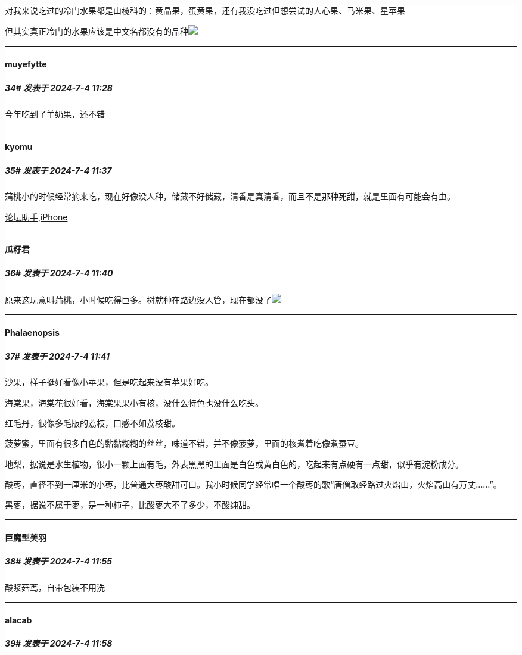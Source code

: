 对我来说吃过的冷门水果都是山榄科的：黄晶果，蛋黄果，还有我没吃过但想尝试的人心果、马米果、星苹果

但其实真正冷门的水果应该是中文名都没有的品种<img src="https://static.saraba1st.com/image/smiley/face2017/067.png" referrerpolicy="no-referrer">

*****

####  muyefytte  
##### 34#       发表于 2024-7-4 11:28

今年吃到了羊奶果，还不错

*****

####  kyomu  
##### 35#       发表于 2024-7-4 11:37

蒲桃小的时候经常摘来吃，现在好像没人种，储藏不好储藏，清香是真清香，而且不是那种死甜，就是里面有可能会有虫。

[论坛助手,iPhone](https://bbs.saraba1st.com/2b/forum.php?mod=viewthread&amp;tid=2029836)

*****

####  瓜籽君  
##### 36#       发表于 2024-7-4 11:40

原来这玩意叫蒲桃，小时候吃得巨多。树就种在路边没人管，现在都没了<img src="https://p.sda1.dev/18/2396202f83d1ac179ac7ffe1808c5891/image.jpg" referrerpolicy="no-referrer">

*****

####  Phalaenopsis  
##### 37#       发表于 2024-7-4 11:41

沙果，样子挺好看像小苹果，但是吃起来没有苹果好吃。

海棠果，海棠花很好看，海棠果果小有核，没什么特色也没什么吃头。

红毛丹，很像多毛版的荔枝，口感不如荔枝甜。

菠萝蜜，里面有很多白色的黏黏糊糊的丝丝，味道不错，并不像菠萝，里面的核煮着吃像煮蚕豆。

地梨，据说是水生植物，很小一颗上面有毛，外表黑黑的里面是白色或黄白色的，吃起来有点硬有一点甜，似乎有淀粉成分。

酸枣，直径不到一厘米的小枣，比普通大枣酸甜可口。我小时候同学经常唱一个酸枣的歌“唐僧取经路过火焰山，火焰高山有万丈……”。

黑枣，据说不属于枣，是一种柿子，比酸枣大不了多少，不酸纯甜。

*****

####  巨魔型美羽  
##### 38#       发表于 2024-7-4 11:55

酸浆菇茑，自带包装不用洗

*****

####  alacab  
##### 39#       发表于 2024-7-4 11:58
